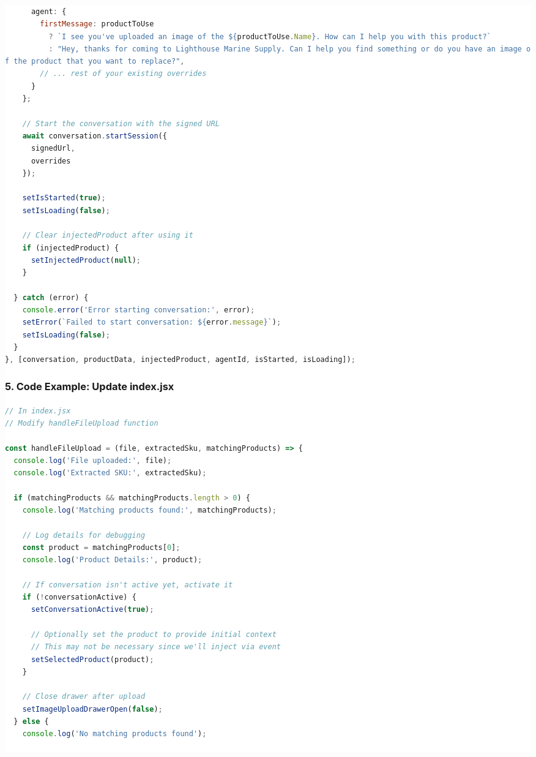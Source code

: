 ```jsx
      agent: {
        firstMessage: productToUse
          ? `I see you've uploaded an image of the ${productToUse.Name}. How can I help you with this product?`
          : "Hey, thanks for coming to Lighthouse Marine Supply. Can I help you find something or do you have an image of the product that you want to replace?",
        // ... rest of your existing overrides
      }
    };
    
    // Start the conversation with the signed URL
    await conversation.startSession({
      signedUrl,
      overrides
    });
    
    setIsStarted(true);
    setIsLoading(false);
    
    // Clear injectedProduct after using it
    if (injectedProduct) {
      setInjectedProduct(null);
    }
    
  } catch (error) {
    console.error('Error starting conversation:', error);
    setError(`Failed to start conversation: ${error.message}`);
    setIsLoading(false);
  }
}, [conversation, productData, injectedProduct, agentId, isStarted, isLoading]);
```

### 5. Code Example: Update index.jsx

```jsx
// In index.jsx
// Modify handleFileUpload function

const handleFileUpload = (file, extractedSku, matchingProducts) => {
  console.log('File uploaded:', file);
  console.log('Extracted SKU:', extractedSku);
  
  if (matchingProducts && matchingProducts.length > 0) {
    console.log('Matching products found:', matchingProducts);
    
    // Log details for debugging
    const product = matchingProducts[0];
    console.log('Product Details:', product);
    
    // If conversation isn't active yet, activate it
    if (!conversationActive) {
      setConversationActive(true);
      
      // Optionally set the product to provide initial context
      // This may not be necessary since we'll inject via event
      setSelectedProduct(product);
    }
    
    // Close drawer after upload
    setImageUploadDrawerOpen(false);
  } else {
    console.log('No matching products found');
    
```